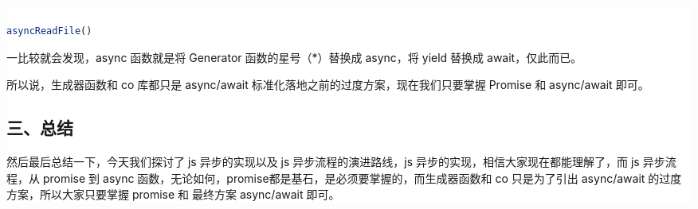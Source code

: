 ```javascript

asyncReadFile()
```

一比较就会发现，async 函数就是将 Generator 函数的星号（*）替换成 async，将 yield 替换成 await，仅此而已。

所以说，生成器函数和 co 库都只是 async/await 标准化落地之前的过度方案，现在我们只要掌握 Promise 和 async/await 即可。

## 三、总结

然后最后总结一下，今天我们探讨了 js 异步的实现以及 js 异步流程的演进路线，js 异步的实现，相信大家现在都能理解了，而 js 异步流程，从 promise 到 async 函数，无论如何，promise都是基石，是必须要掌握的，而生成器函数和 co 只是为了引出 async/await 的过度方案，所以大家只要掌握 promise 和 最终方案 async/await 即可。